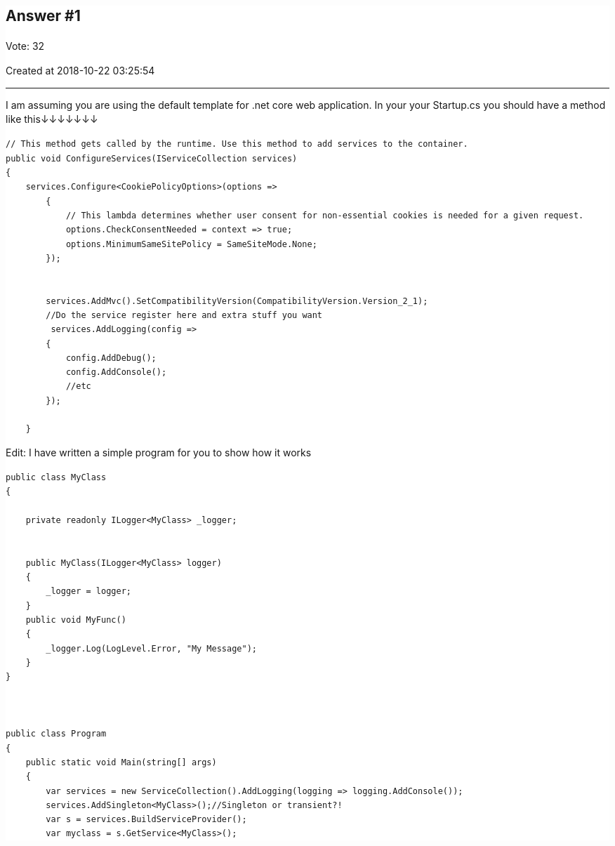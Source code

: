    
## Answer \#1

 Vote: 32

Created at 2018-10-22 03:25:54

------------

I am assuming you are using the default template for .net core web application.
In your your Startup.cs you should have a method like this↓↓↓↓↓↓↓

```
// This method gets called by the runtime. Use this method to add services to the container.
public void ConfigureServices(IServiceCollection services)
{
    services.Configure<CookiePolicyOptions>(options =>
        {
            // This lambda determines whether user consent for non-essential cookies is needed for a given request.
            options.CheckConsentNeeded = context => true;
            options.MinimumSameSitePolicy = SameSiteMode.None;
        });


        services.AddMvc().SetCompatibilityVersion(CompatibilityVersion.Version_2_1);
        //Do the service register here and extra stuff you want
         services.AddLogging(config =>
        {
            config.AddDebug();
            config.AddConsole();
            //etc
        });

    }
```


Edit: I have written a simple program for you to show how it works

```
public class MyClass
{

    private readonly ILogger<MyClass> _logger;


    public MyClass(ILogger<MyClass> logger)
    {
        _logger = logger;
    }
    public void MyFunc()
    {
        _logger.Log(LogLevel.Error, "My Message");
    }
}



public class Program
{
    public static void Main(string[] args)
    {
        var services = new ServiceCollection().AddLogging(logging => logging.AddConsole());
        services.AddSingleton<MyClass>();//Singleton or transient?!
        var s = services.BuildServiceProvider();
        var myclass = s.GetService<MyClass>();
```